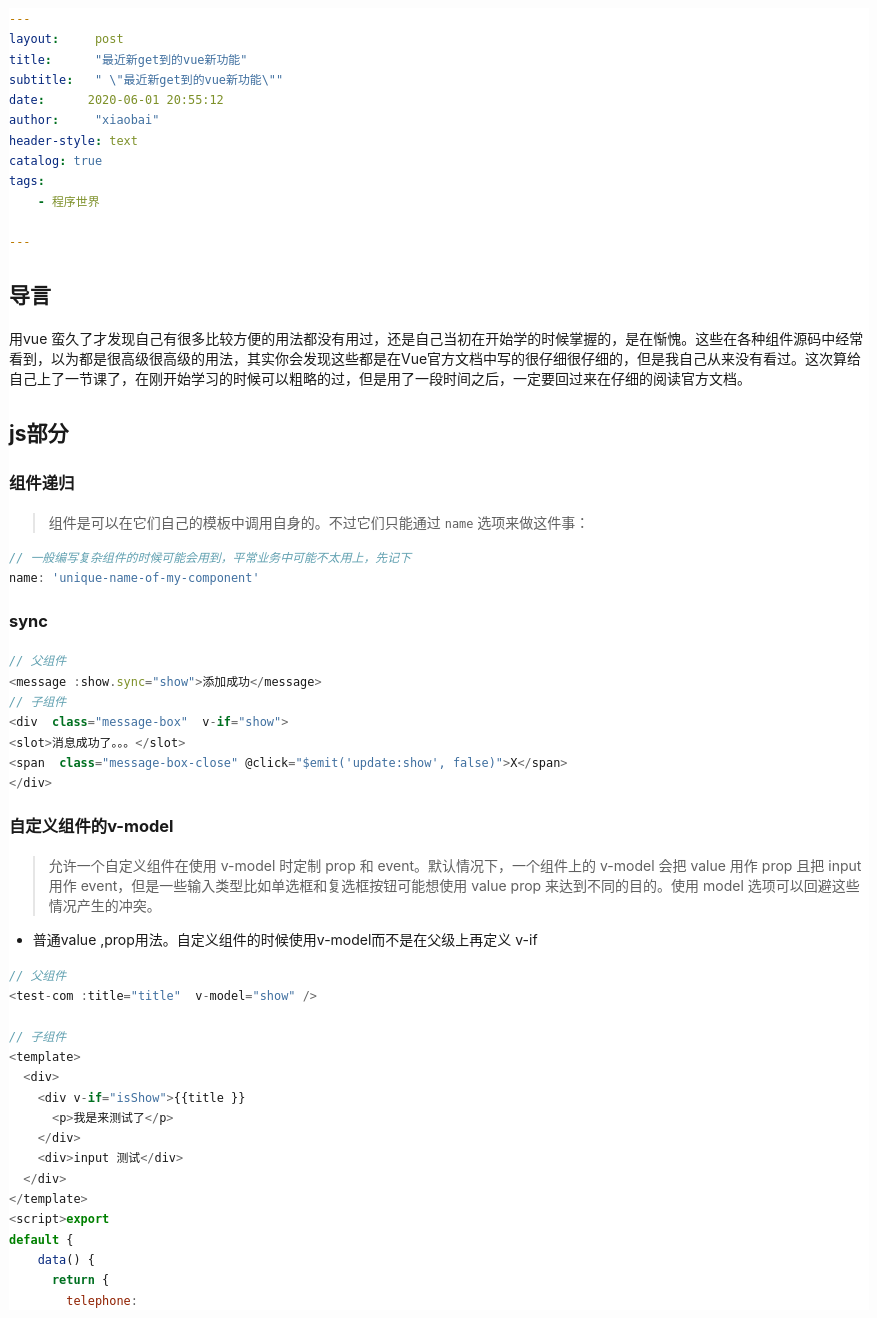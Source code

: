 ```yaml
---
layout:     post
title:      "最近新get到的vue新功能"
subtitle:   " \"最近新get到的vue新功能\""
date:      2020-06-01 20:55:12 
author:     "xiaobai"
header-style: text
catalog: true
tags:
    - 程序世界
     
---
```

## 导言
用vue 蛮久了才发现自己有很多比较方便的用法都没有用过，还是自己当初在开始学的时候掌握的，是在惭愧。这些在各种组件源码中经常看到，以为都是很高级很高级的用法，其实你会发现这些都是在Vue官方文档中写的很仔细很仔细的，但是我自己从来没有看过。这次算给自己上了一节课了，在刚开始学习的时候可以粗略的过，但是用了一段时间之后，一定要回过来在仔细的阅读官方文档。
 
## js部分

### 组件递归
> 组件是可以在它们自己的模板中调用自身的。不过它们只能通过 `name` 选项来做这件事：


```javascript
// 一般编写复杂组件的时候可能会用到，平常业务中可能不太用上，先记下
name: 'unique-name-of-my-component'
```


### sync

```javascript
// 父组件
<message :show.sync="show">添加成功</message>
// 子组件
<div  class="message-box"  v-if="show">
<slot>消息成功了。。。</slot>
<span  class="message-box-close" @click="$emit('update:show', false)">X</span>
</div>
```
### 自定义组件的v-model
> 允许一个自定义组件在使用 v-model 时定制 prop 和 event。默认情况下，一个组件上的 v-model 会把 value 用作 prop 且把 input 用作 event，但是一些输入类型比如单选框和复选框按钮可能想使用 value prop 来达到不同的目的。使用 model 选项可以回避这些情况产生的冲突。
 -  普通value ,prop用法。自定义组件的时候使用v-model而不是在父级上再定义 v-if
``` javascript
// 父组件
<test-com :title="title"  v-model="show" />

// 子组件
<template>
  <div>
    <div v-if="isShow">{{title }}
      <p>我是来测试了</p>
    </div>
    <div>input 测试</div>
  </div>
</template>
<script>export
default {
    data() {
      return {
        telephone:
```